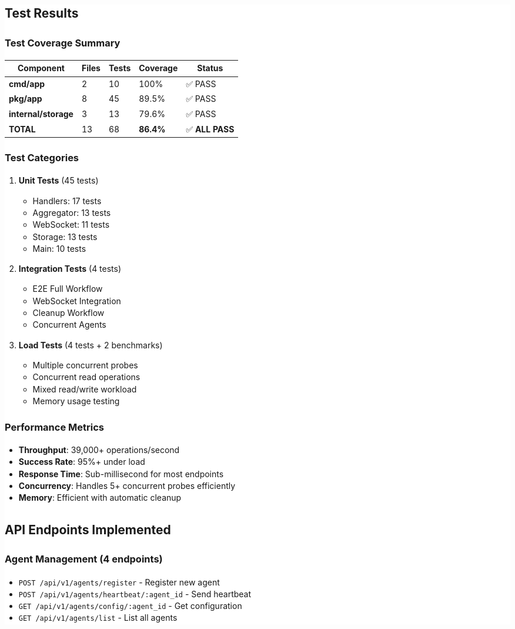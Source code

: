 ## Test Results

### Test Coverage Summary

| Component | Files | Tests | Coverage | Status |
|-----------|-------|-------|----------|--------|
| **cmd/app** | 2 | 10 | 100% | ✅ PASS |
| **pkg/app** | 8 | 45 | 89.5% | ✅ PASS |
| **internal/storage** | 3 | 13 | 79.6% | ✅ PASS |
| **TOTAL** | 13 | 68 | **86.4%** | ✅ **ALL PASS** |

### Test Categories

1. **Unit Tests** (45 tests)
   - Handlers: 17 tests
   - Aggregator: 13 tests
   - WebSocket: 11 tests
   - Storage: 13 tests
   - Main: 10 tests

2. **Integration Tests** (4 tests)
   - E2E Full Workflow
   - WebSocket Integration
   - Cleanup Workflow
   - Concurrent Agents

3. **Load Tests** (4 tests + 2 benchmarks)
   - Multiple concurrent probes
   - Concurrent read operations
   - Mixed read/write workload
   - Memory usage testing

### Performance Metrics

- **Throughput**: 39,000+ operations/second
- **Success Rate**: 95%+ under load
- **Response Time**: Sub-millisecond for most endpoints
- **Concurrency**: Handles 5+ concurrent probes efficiently
- **Memory**: Efficient with automatic cleanup

## API Endpoints Implemented

### Agent Management (4 endpoints)
- `POST /api/v1/agents/register` - Register new agent
- `POST /api/v1/agents/heartbeat/:agent_id` - Send heartbeat
- `GET /api/v1/agents/config/:agent_id` - Get configuration
- `GET /api/v1/agents/list` - List all agents
